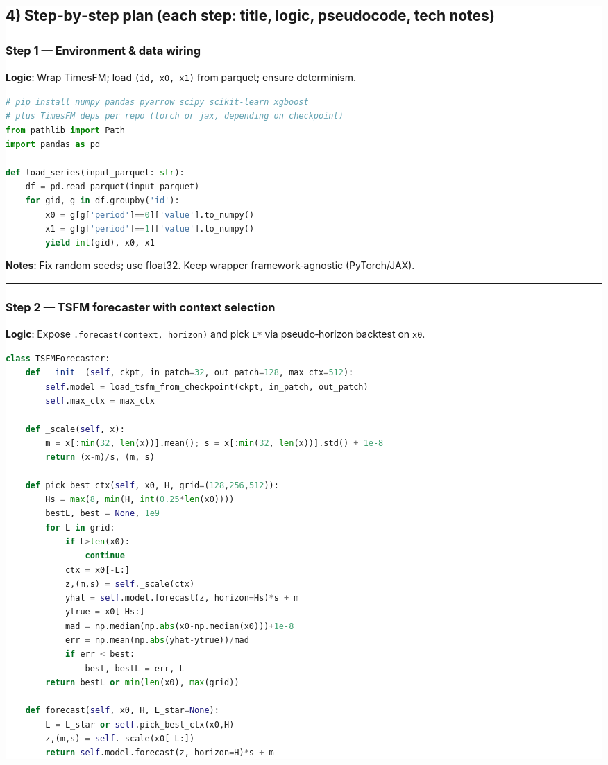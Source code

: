 ## 4) Step‑by‑step plan (each step: title, logic, pseudocode, tech notes)

### Step 1 — Environment & data wiring

**Logic**: Wrap TimesFM; load `(id, x0, x1)` from parquet; ensure determinism.

```python
# pip install numpy pandas pyarrow scipy scikit-learn xgboost
# plus TimesFM deps per repo (torch or jax, depending on checkpoint)
from pathlib import Path
import pandas as pd

def load_series(input_parquet: str):
    df = pd.read_parquet(input_parquet)
    for gid, g in df.groupby('id'):
        x0 = g[g['period']==0]['value'].to_numpy()
        x1 = g[g['period']==1]['value'].to_numpy()
        yield int(gid), x0, x1
```

**Notes**: Fix random seeds; use float32. Keep wrapper framework‑agnostic (PyTorch/JAX).

---

### Step 2 — TSFM forecaster with context selection

**Logic**: Expose `.forecast(context, horizon)` and pick `L*` via pseudo‑horizon backtest on `x0`.

```python
class TSFMForecaster:
    def __init__(self, ckpt, in_patch=32, out_patch=128, max_ctx=512):
        self.model = load_tsfm_from_checkpoint(ckpt, in_patch, out_patch)
        self.max_ctx = max_ctx

    def _scale(self, x):
        m = x[:min(32, len(x))].mean(); s = x[:min(32, len(x))].std() + 1e-8
        return (x-m)/s, (m, s)

    def pick_best_ctx(self, x0, H, grid=(128,256,512)):
        Hs = max(8, min(H, int(0.25*len(x0))))
        bestL, best = None, 1e9
        for L in grid:
            if L>len(x0):
                continue
            ctx = x0[-L:]
            z,(m,s) = self._scale(ctx)
            yhat = self.model.forecast(z, horizon=Hs)*s + m
            ytrue = x0[-Hs:]
            mad = np.median(np.abs(x0-np.median(x0)))+1e-8
            err = np.mean(np.abs(yhat-ytrue))/mad
            if err < best:
                best, bestL = err, L
        return bestL or min(len(x0), max(grid))

    def forecast(self, x0, H, L_star=None):
        L = L_star or self.pick_best_ctx(x0,H)
        z,(m,s) = self._scale(x0[-L:])
        return self.model.forecast(z, horizon=H)*s + m
```


[1]: https://github.com/google-research/timesfm "GitHub - google-research/timesfm: TimesFM (Time Series Foundation Model) is a pretrained time-series foundation model developed by Google Research for time-series forecasting."
[2]: https://huggingface.co/google/timesfm-2.5-200m-pytorch "google/timesfm-2.5-200m-pytorch · Hugging Face"